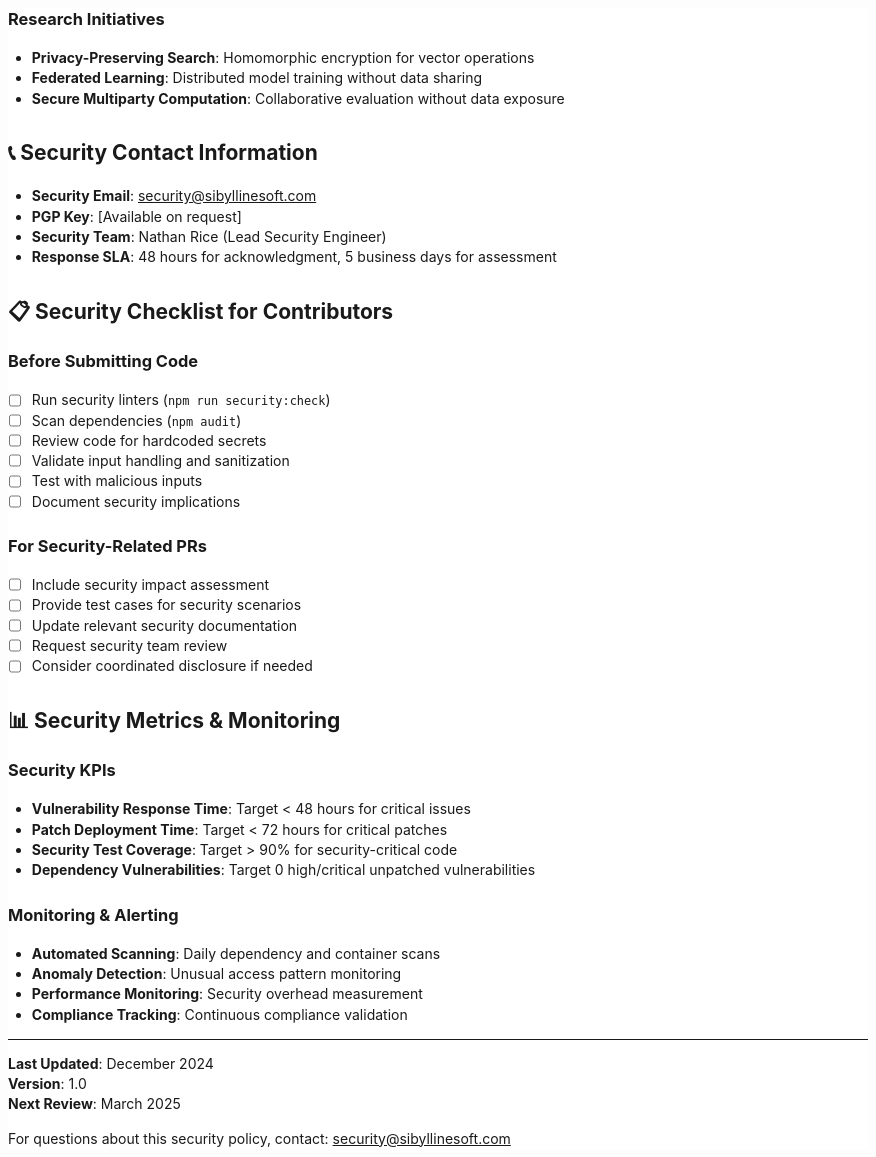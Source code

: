 ### Research Initiatives
- **Privacy-Preserving Search**: Homomorphic encryption for vector operations
- **Federated Learning**: Distributed model training without data sharing
- **Secure Multiparty Computation**: Collaborative evaluation without data exposure

## 📞 Security Contact Information

- **Security Email**: security@sibyllinesoft.com
- **PGP Key**: [Available on request]
- **Security Team**: Nathan Rice (Lead Security Engineer)
- **Response SLA**: 48 hours for acknowledgment, 5 business days for assessment

## 📋 Security Checklist for Contributors

### Before Submitting Code
- [ ] Run security linters (`npm run security:check`)
- [ ] Scan dependencies (`npm audit`)  
- [ ] Review code for hardcoded secrets
- [ ] Validate input handling and sanitization
- [ ] Test with malicious inputs
- [ ] Document security implications

### For Security-Related PRs
- [ ] Include security impact assessment
- [ ] Provide test cases for security scenarios
- [ ] Update relevant security documentation
- [ ] Request security team review
- [ ] Consider coordinated disclosure if needed

## 📊 Security Metrics & Monitoring

### Security KPIs
- **Vulnerability Response Time**: Target < 48 hours for critical issues
- **Patch Deployment Time**: Target < 72 hours for critical patches  
- **Security Test Coverage**: Target > 90% for security-critical code
- **Dependency Vulnerabilities**: Target 0 high/critical unpatched vulnerabilities

### Monitoring & Alerting
- **Automated Scanning**: Daily dependency and container scans
- **Anomaly Detection**: Unusual access pattern monitoring
- **Performance Monitoring**: Security overhead measurement
- **Compliance Tracking**: Continuous compliance validation

---

**Last Updated**: December 2024  
**Version**: 1.0  
**Next Review**: March 2025

For questions about this security policy, contact: security@sibyllinesoft.com